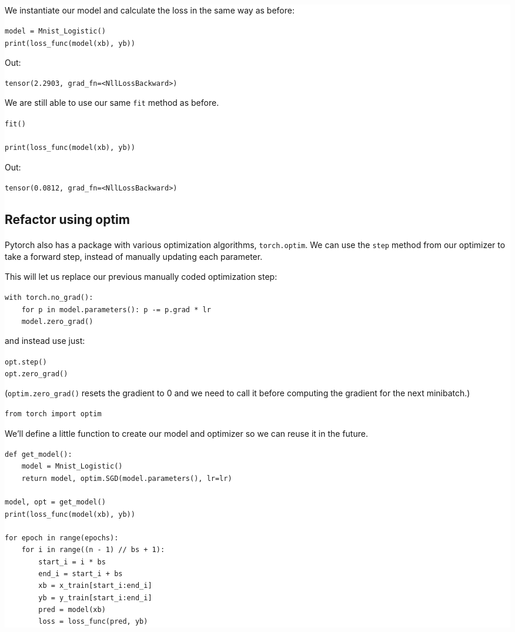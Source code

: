We instantiate our model and calculate the loss in the same way as before:

```
model = Mnist_Logistic()
print(loss_func(model(xb), yb))
```

Out:

```
tensor(2.2903, grad_fn=<NllLossBackward>)
```

We are still able to use our same `fit` method as before.

```
fit()

print(loss_func(model(xb), yb))
```

Out:

```
tensor(0.0812, grad_fn=<NllLossBackward>)
```

## Refactor using optim

Pytorch also has a package with various optimization algorithms, `torch.optim`. We can use the `step` method from our optimizer to take a forward step, instead of manually updating each parameter.

This will let us replace our previous manually coded optimization step:

```
with torch.no_grad():
    for p in model.parameters(): p -= p.grad * lr
    model.zero_grad()
```

and instead use just:

```
opt.step()
opt.zero_grad()
```

(`optim.zero_grad()` resets the gradient to 0 and we need to call it before computing the gradient for the next minibatch.)

```
from torch import optim
```

We’ll define a little function to create our model and optimizer so we can reuse it in the future.

```
def get_model():
    model = Mnist_Logistic()
    return model, optim.SGD(model.parameters(), lr=lr)

model, opt = get_model()
print(loss_func(model(xb), yb))

for epoch in range(epochs):
    for i in range((n - 1) // bs + 1):
        start_i = i * bs
        end_i = start_i + bs
        xb = x_train[start_i:end_i]
        yb = y_train[start_i:end_i]
        pred = model(xb)
        loss = loss_func(pred, yb)

```